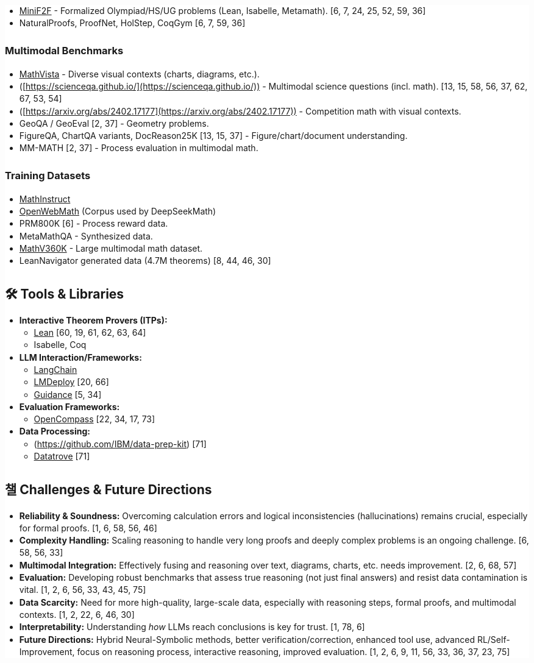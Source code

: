   * [MiniF2F](https://github.com/openai/miniF2F) - Formalized Olympiad/HS/UG problems (Lean, Isabelle, Metamath). [6, 7, 24, 25, 52, 59, 36]
  * NaturalProofs, ProofNet, HolStep, CoqGym [6, 7, 59, 36]

### Multimodal Benchmarks

  * [MathVista](https://mathvista.github.io/) - Diverse visual contexts (charts, diagrams, etc.).
  * ([https://scienceqa.github.io/](https://scienceqa.github.io/)) - Multimodal science questions (incl. math). [13, 15, 58, 56, 37, 62, 67, 53, 54]
  * ([https://arxiv.org/abs/2402.17177](https://arxiv.org/abs/2402.17177)) - Competition math with visual contexts.
  * GeoQA / GeoEval [2, 37] - Geometry problems.
  * FigureQA, ChartQA variants, DocReason25K [13, 15, 37] - Figure/chart/document understanding.
  * MM-MATH [2, 37] - Process evaluation in multimodal math.

### Training Datasets

  * [MathInstruct](https://huggingface.co/datasets/TIGER-Lab/MathInstruct)
  * [OpenWebMath](https://github.com/deepseek-ai/DeepSeek-Math) (Corpus used by DeepSeekMath)
  * PRM800K [6] - Process reward data.
  * MetaMathQA  - Synthesized data.
  * [MathV360K](https://huggingface.co/datasets/Zhiqiang007/MathV360K) - Large multimodal math dataset.
  * LeanNavigator generated data (4.7M theorems) [8, 44, 46, 30]

## 🛠️ Tools & Libraries

  * **Interactive Theorem Provers (ITPs):**
      * [Lean](https://lean-lang.org/) [60, 19, 61, 62, 63, 64]
      * Isabelle, Coq
  * **LLM Interaction/Frameworks:**
      * [LangChain](https://www.langchain.com/)
      * [LMDeploy](https://github.com/InternLM/lmdeploy) [20, 66]
      * [Guidance](https://github.com/microsoft/guidance) [5, 34]
  * **Evaluation Frameworks:**
      * [OpenCompass](https://github.com/open-compass/opencompass) [22, 34, 17, 73]
  * **Data Processing:**
      * (https://github.com/IBM/data-prep-kit) [71]
      * [Datatrove](https://github.com/huggingface/datatrove) [71]

## 챌 Challenges & Future Directions

  * **Reliability & Soundness:** Overcoming calculation errors and logical inconsistencies (hallucinations) remains crucial, especially for formal proofs. [1, 6, 58, 56, 46]
  * **Complexity Handling:** Scaling reasoning to handle very long proofs and deeply complex problems is an ongoing challenge. [6, 58, 56, 33]
  * **Multimodal Integration:** Effectively fusing and reasoning over text, diagrams, charts, etc. needs improvement. [2, 6, 68, 57]
  * **Evaluation:** Developing robust benchmarks that assess true reasoning (not just final answers) and resist data contamination is vital. [1, 2, 6, 56, 33, 43, 45, 75]
  * **Data Scarcity:** Need for more high-quality, large-scale data, especially with reasoning steps, formal proofs, and multimodal contexts. [1, 2, 22, 6, 46, 30]
  * **Interpretability:** Understanding *how* LLMs reach conclusions is key for trust. [1, 78, 6]
  * **Future Directions:** Hybrid Neural-Symbolic methods, better verification/correction, enhanced tool use, advanced RL/Self-Improvement, focus on reasoning process, interactive reasoning, improved evaluation. [1, 2, 6, 9, 11, 56, 33, 36, 37, 23, 75]
